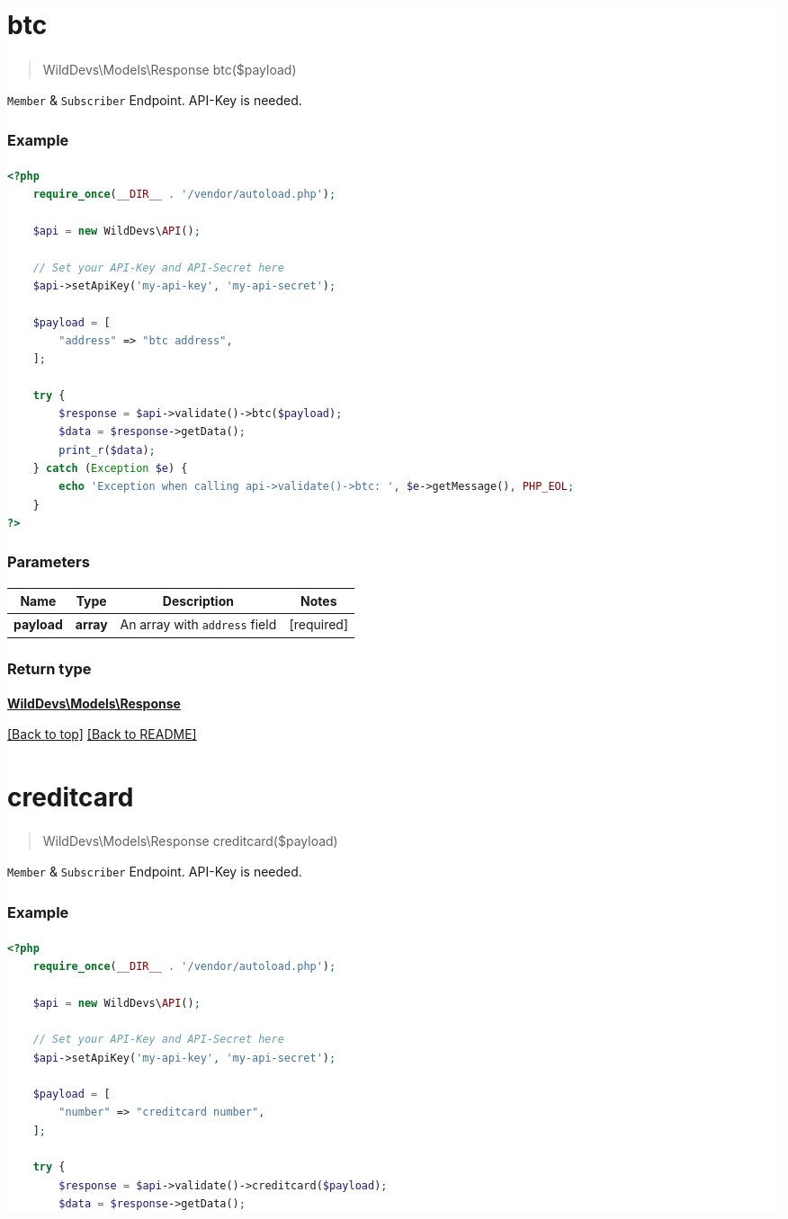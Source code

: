 # **btc**
> WildDevs\Models\Response btc($payload)

`Member` & `Subscriber` Endpoint. API-Key is needed.

### Example
```php
<?php
    require_once(__DIR__ . '/vendor/autoload.php');

    $api = new WildDevs\API();

    // Set your API-Key and API-Secret here
    $api->setApiKey('my-api-key', 'my-api-secret');

    $payload = [
        "address" => "btc address",
    ];

    try {
        $response = $api->validate()->btc($payload);
        $data = $response->getData();
        print_r($data);
    } catch (Exception $e) {
        echo 'Exception when calling api->validate()->btc: ', $e->getMessage(), PHP_EOL;
    }
?>
```

### Parameters

Name | Type | Description  | Notes
------------- | ------------- | ------------- | -------------
**payload** | **array**| An array with `address` field | [required]

### Return type

[**WildDevs\Models\Response**](../Models/Response.md)

[[Back to top]](#) [[Back to README]](../../../README.md)

# **creditcard**
> WildDevs\Models\Response creditcard($payload)

`Member` & `Subscriber` Endpoint. API-Key is needed.

### Example
```php
<?php
    require_once(__DIR__ . '/vendor/autoload.php');

    $api = new WildDevs\API();

    // Set your API-Key and API-Secret here
    $api->setApiKey('my-api-key', 'my-api-secret');

    $payload = [
        "number" => "creditcard number",
    ];

    try {
        $response = $api->validate()->creditcard($payload);
        $data = $response->getData();
```